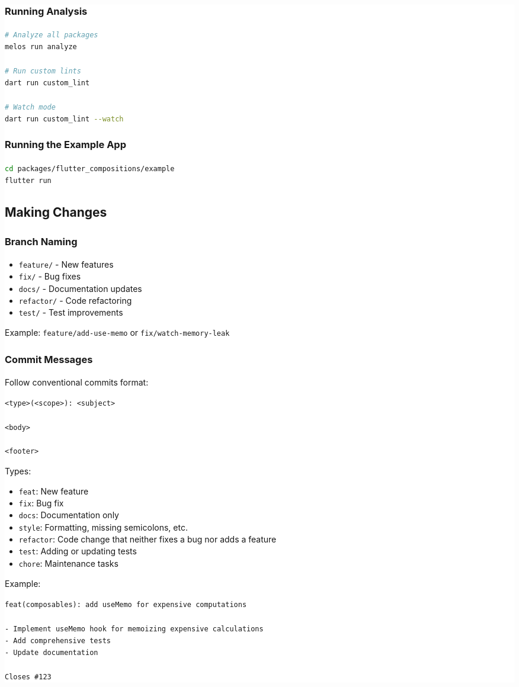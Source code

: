 ### Running Analysis

```bash
# Analyze all packages
melos run analyze

# Run custom lints
dart run custom_lint

# Watch mode
dart run custom_lint --watch
```

### Running the Example App

```bash
cd packages/flutter_compositions/example
flutter run
```

## Making Changes

### Branch Naming

- `feature/` - New features
- `fix/` - Bug fixes
- `docs/` - Documentation updates
- `refactor/` - Code refactoring
- `test/` - Test improvements

Example: `feature/add-use-memo` or `fix/watch-memory-leak`

### Commit Messages

Follow conventional commits format:

```
<type>(<scope>): <subject>

<body>

<footer>
```

Types:
- `feat`: New feature
- `fix`: Bug fix
- `docs`: Documentation only
- `style`: Formatting, missing semicolons, etc.
- `refactor`: Code change that neither fixes a bug nor adds a feature
- `test`: Adding or updating tests
- `chore`: Maintenance tasks

Example:
```
feat(composables): add useMemo for expensive computations

- Implement useMemo hook for memoizing expensive calculations
- Add comprehensive tests
- Update documentation

Closes #123
```
